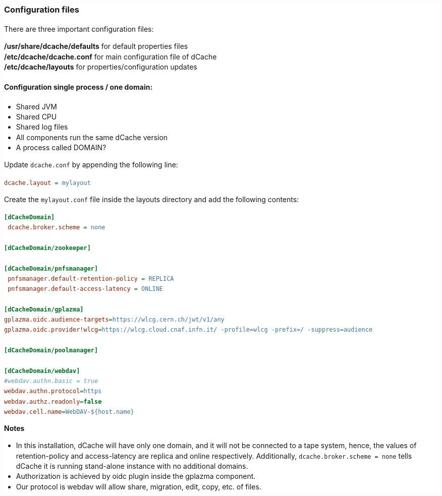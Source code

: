 
### Configuration files

There are three important configuration files:

**/usr/share/dcache/defaults**  for default properties files  
**/etc/dcache/dcache.conf**  for main configuration file of dCache  
**/etc/dcache/layouts** for  properties/configuration updates

#### Configuration single process / one domain:

- Shared JVM
- Shared CPU
- Shared log files
- All components run the same dCache version
- A process called DOMAIN?
 
Update `dcache.conf` by appending the following line:

```ini
dcache.layout = mylayout
```

Create the `mylayout.conf` file inside the layouts directory and add the following contents:

```ini
[dCacheDomain]
 dcache.broker.scheme = none
 
[dCacheDomain/zookeeper]

[dCacheDomain/pnfsmanager]
 pnfsmanager.default-retention-policy = REPLICA
 pnfsmanager.default-access-latency = ONLINE

[dCacheDomain/gplazma]
gplazma.oidc.audience-targets=https://wlcg.cern.ch/jwt/v1/any
gplazma.oidc.provider!wlcg=https://wlcg.cloud.cnaf.infn.it/ -profile=wlcg -prefix=/ -suppress=audience

[dCacheDomain/poolmanager]

[dCacheDomain/webdav]
#webdav.authn.basic = true
webdav.authn.protocol=https
webdav.authz.readonly=false
webdav.cell.name=WebDAV-${host.name}

```

**Notes**

- In this installation, dCache will have only one domain, and it will not be connected to a tape system, hence, the values of retention-policy and access-latency are replica and online respectively. Additionally, `dcache.broker.scheme = none` tells dCache it is running stand-alone instance with no additional domains.
- Authorization is achieved by oidc plugin inside the gplazma component.
- Our protocol is webdav will allow share, migration, edit, copy, etc. of files. 
